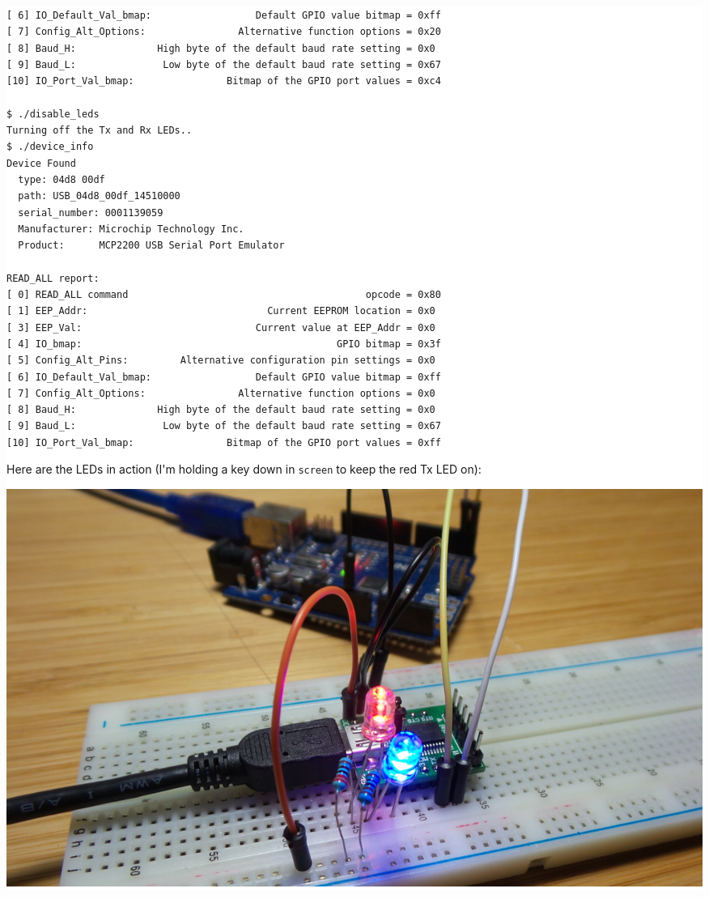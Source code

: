 ```
[ 6] IO_Default_Val_bmap:                  Default GPIO value bitmap = 0xff
[ 7] Config_Alt_Options:                Alternative function options = 0x20
[ 8] Baud_H:              High byte of the default baud rate setting = 0x0
[ 9] Baud_L:               Low byte of the default baud rate setting = 0x67
[10] IO_Port_Val_bmap:                Bitmap of the GPIO port values = 0xc4

$ ./disable_leds
Turning off the Tx and Rx LEDs..
$ ./device_info
Device Found
  type: 04d8 00df
  path: USB_04d8_00df_14510000
  serial_number: 0001139059
  Manufacturer: Microchip Technology Inc.
  Product:      MCP2200 USB Serial Port Emulator

READ_ALL report:
[ 0] READ_ALL command                                         opcode = 0x80
[ 1] EEP_Addr:                               Current EEPROM location = 0x0
[ 3] EEP_Val:                              Current value at EEP_Addr = 0x0
[ 4] IO_bmap:                                            GPIO bitmap = 0x3f
[ 5] Config_Alt_Pins:         Alternative configuration pin settings = 0x0
[ 6] IO_Default_Val_bmap:                  Default GPIO value bitmap = 0xff
[ 7] Config_Alt_Options:                Alternative function options = 0x0
[ 8] Baud_H:              High byte of the default baud rate setting = 0x0
[ 9] Baud_L:               Low byte of the default baud rate setting = 0x67
[10] IO_Port_Val_bmap:                Bitmap of the GPIO port values = 0xff
```

Here are the LEDs in action (I'm holding a key down in `screen` to keep the red Tx LED on):

![Build](./assets/DevKit_build.jpg?raw=true)
